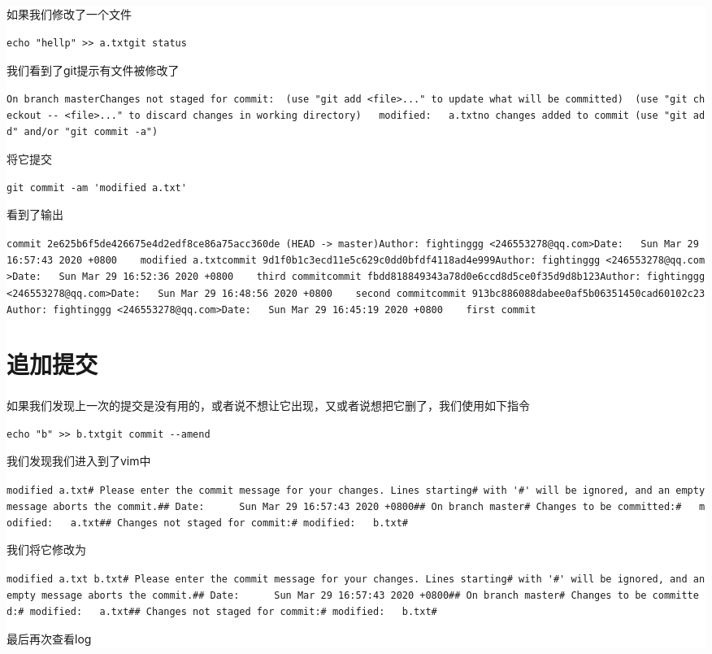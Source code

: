  如果我们修改了一个文件

```
echo "hellp" >> a.txtgit status
```

 我们看到了git提示有文件被修改了

```
On branch masterChanges not staged for commit:  (use "git add <file>..." to update what will be committed)  (use "git checkout -- <file>..." to discard changes in working directory)	modified:   a.txtno changes added to commit (use "git add" and/or "git commit -a")
```

 将它提交

```
git commit -am 'modified a.txt'
```

 看到了输出

```
commit 2e625b6f5de426675e4d2edf8ce86a75acc360de (HEAD -> master)Author: fightinggg <246553278@qq.com>Date:   Sun Mar 29 16:57:43 2020 +0800    modified a.txtcommit 9d1f0b1c3ecd11e5c629c0dd0bfdf4118ad4e999Author: fightinggg <246553278@qq.com>Date:   Sun Mar 29 16:52:36 2020 +0800    third commitcommit fbdd818849343a78d0e6ccd8d5ce0f35d9d8b123Author: fightinggg <246553278@qq.com>Date:   Sun Mar 29 16:48:56 2020 +0800    second commitcommit 913bc886088dabee0af5b06351450cad60102c23Author: fightinggg <246553278@qq.com>Date:   Sun Mar 29 16:45:19 2020 +0800    first commit
```

# 追加提交

 如果我们发现上一次的提交是没有用的，或者说不想让它出现，又或者说想把它删了，我们使用如下指令

```
echo "b" >> b.txtgit commit --amend
```

 我们发现我们进入到了vim中

```
modified a.txt# Please enter the commit message for your changes. Lines starting# with '#' will be ignored, and an empty message aborts the commit.## Date:      Sun Mar 29 16:57:43 2020 +0800## On branch master# Changes to be committed:#	modified:   a.txt## Changes not staged for commit:#	modified:   b.txt#
```

 我们将它修改为

```
modified a.txt b.txt# Please enter the commit message for your changes. Lines starting# with '#' will be ignored, and an empty message aborts the commit.## Date:      Sun Mar 29 16:57:43 2020 +0800## On branch master# Changes to be committed:#	modified:   a.txt## Changes not staged for commit:#	modified:   b.txt#
```

 最后再次查看log
